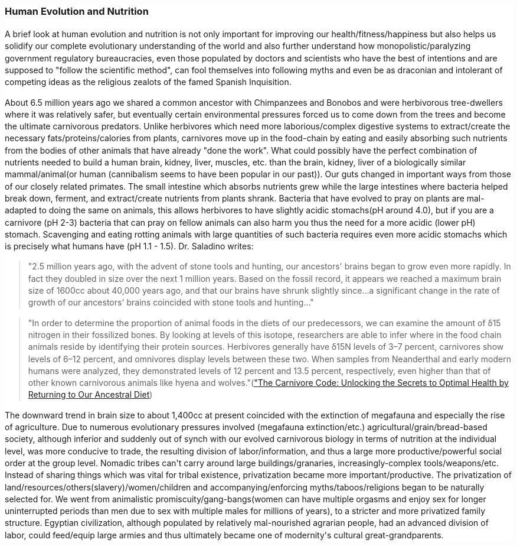 
### Human Evolution and Nutrition


A brief look at human evolution and nutrition is not only important for improving our health/fitness/happiness but also helps us solidify our complete evolutionary understanding of the world and also further understand how monopolistic/paralyzing government regulatory bureaucracies, even those populated by doctors and scientists who have the best of intentions and are supposed to "follow the scientific method", can fool themselves into following myths and even be as draconian and intolerant of competing ideas as the religious zealots of the famed Spanish Inquisition.  

About 6.5 million years ago we shared a common ancestor with Chimpanzees and Bonobos and were herbivorous tree-dwellers where it was relatively safer, but eventually certain environmental pressures forced us to come down from the trees and become the ultimate carnivorous predators. Unlike herbivores which need more laborious/complex digestive systems to extract/create the necessary fats/proteins/calories from plants, carnivores move up in the food-chain by eating and easily absorbing such nutrients from the bodies of other animals that have already "done the work". What could possibly have the perfect combination of nutrients needed to build a human brain, kidney, liver, muscles, etc. than the brain, kidney, liver of a biologically similar mammal/animal(or human (cannibalism seems to have been popular in our past)). Our guts changed in important ways from those of our closely related primates. The small intestine which absorbs nutrients grew while the large intestines where bacteria helped break down, ferment, and extract/create nutrients from plants shrank. Bacteria that have evolved to pray on plants are mal-adapted to doing the same on animals, this allows herbivores to have slightly acidic stomachs(pH around 4.0), but if you are a carnivore (pH 2-3) bacteria that can pray on fellow animals can also harm you thus the need for a more acidic (lower pH) stomach. Scavenging and eating rotting animals with large quantities of such bacteria requires even more acidic stomachs which is precisely what humans have (pH 1.1 - 1.5). Dr. Saladino writes:

>"2.5 million years ago, with the advent of stone tools and hunting, our ancestors' brains began to grow even more rapidly. In fact they doubled in size over the next 1 million years. Based on the fossil record, it appears we reached a maximum brain size of 1600cc about 40,000 years ago, and that our brains have shrunk slightly since...a significant change in the rate of growth of our ancestors' brains coincided with stone tools and hunting..."

>"In order to determine the proportion of animal foods in the diets of our predecessors, we can examine the amount of δ15 nitrogen in their fossilized bones. By looking at levels of this isotope, researchers are able to infer where in the food chain animals reside by identifying their protein sources. Herbivores generally have δ15N levels of 3–7 percent, carnivores show levels of 6–12 percent, and omnivores display levels between these two. When samples from Neanderthal and early modern humans were analyzed, they demonstrated levels of 12 percent and 13.5 percent, respectively, even higher than that of other known carnivorous animals like hyena and wolves."(["The Carnivore Code: Unlocking the Secrets to Optimal Health by Returning to Our Ancestral Diet](https://www.amazon.com/Carnivore-Code-Unlocking-Returning-Ancestral-ebook/dp/B084FKQYGQ/ref=sr_1_1?dchild=1&keywords=the+carnivore+code&qid=1587178688&sr=8-1))


The downward trend in brain size to about 1,400cc at present coincided with the extinction of megafauna and especially the rise of agriculture. Due to numerous evolutionary pressures involved (megafauna extinction/etc.) agricultural/grain/bread-based society, although inferior and suddenly out of synch with our evolved carnivorous biology in terms of nutrition at the individual level, was more conducive to trade, the resulting division of labor/information, and thus a large more productive/powerful social order at the group level. Nomadic tribes can't carry around large buildings/granaries, increasingly-complex tools/weapons/etc. Instead of sharing things which was vital for tribal existence, privatization became more important/productive. The privatization of land/resources/others(slavery)/women/children and accompanying/enforcing myths/taboos/religions began to be naturally selected for. We went from animalistic promiscuity/gang-bangs(women can have multiple orgasms and enjoy sex for longer uninterrupted periods than men due to sex with multiple males for millions of years), to a stricter and more privatized family structure. Egyptian civilization, although populated by relatively mal-nourished agrarian people, had an advanced division of labor, could feed/equip large armies and thus ultimately became one of modernity's cultural great-grandparents.
